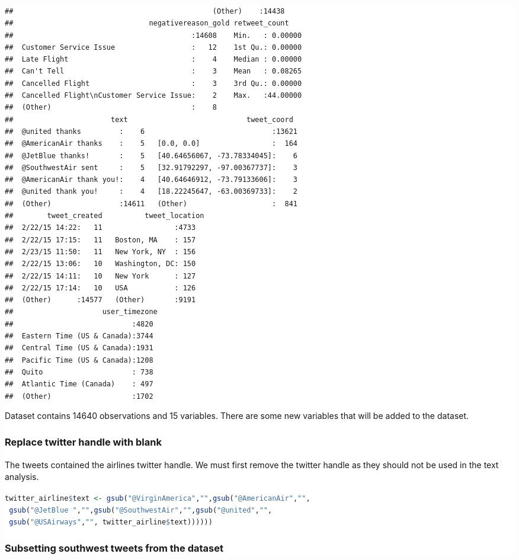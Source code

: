```
##                                               (Other)    :14438  
##                                negativereason_gold retweet_count     
##                                          :14608    Min.   : 0.00000  
##  Customer Service Issue                  :   12    1st Qu.: 0.00000  
##  Late Flight                             :    4    Median : 0.00000  
##  Can't Tell                              :    3    Mean   : 0.08265  
##  Cancelled Flight                        :    3    3rd Qu.: 0.00000  
##  Cancelled Flight\nCustomer Service Issue:    2    Max.   :44.00000  
##  (Other)                                 :    8                      
##                       text                            tweet_coord   
##  @united thanks         :    6                              :13621  
##  @AmericanAir thanks    :    5   [0.0, 0.0]                 :  164  
##  @JetBlue thanks!       :    5   [40.64656067, -73.78334045]:    6  
##  @SouthwestAir sent     :    5   [32.91792297, -97.00367737]:    3  
##  @AmericanAir thank you!:    4   [40.64646912, -73.79133606]:    3  
##  @united thank you!     :    4   [18.22245647, -63.00369733]:    2  
##  (Other)                :14611   (Other)                    :  841  
##        tweet_created          tweet_location
##  2/22/15 14:22:   11                 :4733  
##  2/22/15 17:15:   11   Boston, MA    : 157  
##  2/23/15 11:50:   11   New York, NY  : 156  
##  2/22/15 13:06:   10   Washington, DC: 150  
##  2/22/15 14:11:   10   New York      : 127  
##  2/22/15 17:14:   10   USA           : 126  
##  (Other)      :14577   (Other)       :9191  
##                     user_timezone 
##                            :4820  
##  Eastern Time (US & Canada):3744  
##  Central Time (US & Canada):1931  
##  Pacific Time (US & Canada):1208  
##  Quito                     : 738  
##  Atlantic Time (Canada)    : 497  
##  (Other)                   :1702
```
Dataset contains 14640 observations and 15 variables. There are some new 
variables that will be added to the dataset.


### Replace twitter handle with blank 
The tweets contained the airlines twitter handle. We must first remove the 
twitter handle as they should not be used in the text analysis. 


```r
twitter_airline$text <- gsub("@VirginAmerica","",gsub("@AmericanAir","",
 gsub("@JetBlue ","",gsub("@SouthwestAir","",gsub("@united","",
 gsub("@USAirways","", twitter_airline$text))))))
```


### Subsetting southwest tweets from the dataset

